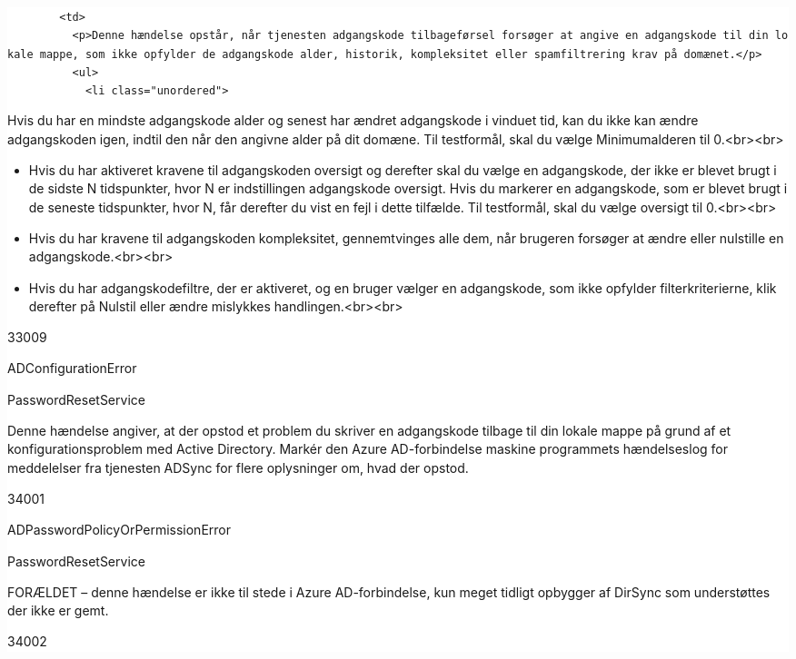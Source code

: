             <td>
              <p>Denne hændelse opstår, når tjenesten adgangskode tilbageførsel forsøger at angive en adgangskode til din lokale mappe, som ikke opfylder de adgangskode alder, historik, kompleksitet eller spamfiltrering krav på domænet.</p>
              <ul>
                <li class="unordered">
Hvis du har en mindste adgangskode alder og senest har ændret adgangskode i vinduet tid, kan du ikke kan ændre adgangskoden igen, indtil den når den angivne alder på dit domæne. Til testformål, skal du vælge Minimumalderen til 0.<br\><br\></li>
              </ul>
              <ul>
                <li class="unordered">
Hvis du har aktiveret kravene til adgangskoden oversigt og derefter skal du vælge en adgangskode, der ikke er blevet brugt i de sidste N tidspunkter, hvor N er indstillingen adgangskode oversigt. Hvis du markerer en adgangskode, som er blevet brugt i de seneste tidspunkter, hvor N, får derefter du vist en fejl i dette tilfælde. Til testformål, skal du vælge oversigt til 0.<br\><br\></li>
              </ul>
              <ul>
                <li class="unordered">
Hvis du har kravene til adgangskoden kompleksitet, gennemtvinges alle dem, når brugeren forsøger at ændre eller nulstille en adgangskode.<br\><br\></li>
              </ul>
              <ul>
                <li class="unordered">
Hvis du har adgangskodefiltre, der er aktiveret, og en bruger vælger en adgangskode, som ikke opfylder filterkriterierne, klik derefter på Nulstil eller ændre mislykkes handlingen.<br\><br\></li>
              </ul>
            </td>
          </tr>
          <tr>
            <td>
              <p>33009</p>
            </td>
            <td>
              <p>ADConfigurationError </p>
            </td>
            <td>
              <p>PasswordResetService</p>
            </td>
            <td>
              <p>Denne hændelse angiver, at der opstod et problem du skriver en adgangskode tilbage til din lokale mappe på grund af et konfigurationsproblem med Active Directory. Markér den Azure AD-forbindelse maskine programmets hændelseslog for meddelelser fra tjenesten ADSync for flere oplysninger om, hvad der opstod. </p>
            </td>
          </tr>
          <tr>
            <td>
              <p>34001</p>
            </td>
            <td>
              <p>ADPasswordPolicyOrPermissionError </p>
            </td>
            <td>
              <p>PasswordResetService</p>
            </td>
            <td>
              <p>FORÆLDET – denne hændelse er ikke til stede i Azure AD-forbindelse, kun meget tidligt opbygger af DirSync som understøttes der ikke er gemt.</p>
            </td>
          </tr>
          <tr>
            <td>
              <p>34002</p>